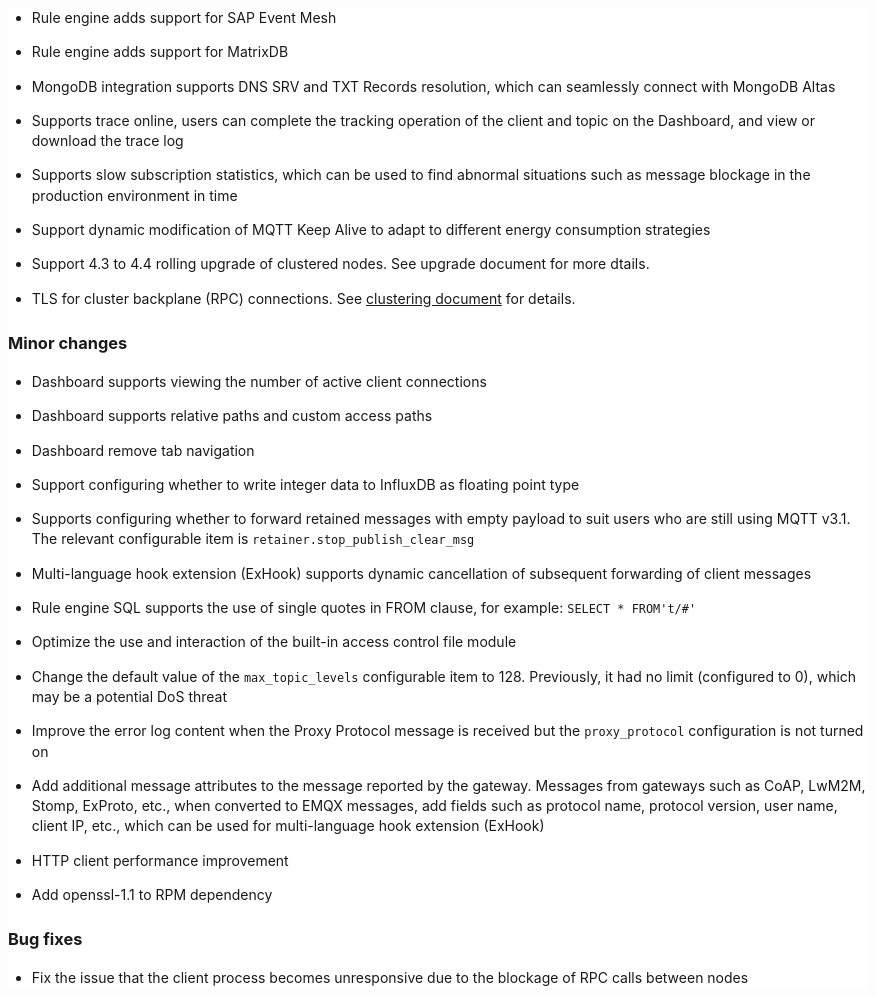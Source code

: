 - Rule engine adds support for SAP Event Mesh

- Rule engine adds support for MatrixDB

- MongoDB integration supports DNS SRV and TXT Records resolution, which can seamlessly connect with MongoDB Altas

- Supports trace online, users can complete the tracking operation of the client and topic on the Dashboard, and view or download the trace log

- Supports slow subscription statistics, which can be used to find abnormal situations such as message blockage in the production environment in time

- Support dynamic modification of MQTT Keep Alive to adapt to different energy consumption strategies

- Support 4.3 to 4.4 rolling upgrade of clustered nodes. See upgrade document for more dtails.

- TLS for cluster backplane (RPC) connections. See [clustering document](../advanced/cluster.md#using-tls-for-backplane-connections) for details.

### Minor changes

- Dashboard supports viewing the number of active client connections

- Dashboard supports relative paths and custom access paths

- Dashboard remove tab navigation

- Support configuring whether to write integer data to InfluxDB as floating point type

- Supports configuring whether to forward retained messages with empty payload to suit users who are still using MQTT v3.1. The relevant configurable item is `retainer.stop_publish_clear_msg`

- Multi-language hook extension (ExHook) supports dynamic cancellation of subsequent forwarding of client messages

- Rule engine SQL supports the use of single quotes in FROM clause, for example: `SELECT * FROM't/#'`

- Optimize the use and interaction of the built-in access control file module

- Change the default value of the `max_topic_levels` configurable item to 128. Previously, it had no limit (configured to 0), which may be a potential DoS threat

- Improve the error log content when the Proxy Protocol message is received but the `proxy_protocol` configuration is not turned on

- Add additional message attributes to the message reported by the gateway. Messages from gateways such as CoAP, LwM2M, Stomp, ExProto, etc., when converted to EMQX messages, add fields such as protocol name, protocol version, user name, client IP, etc., which can be used for multi-language hook extension (ExHook)

- HTTP client performance improvement

- Add openssl-1.1 to RPM dependency

### Bug fixes

- Fix the issue that the client process becomes unresponsive due to the blockage of RPC calls between nodes
